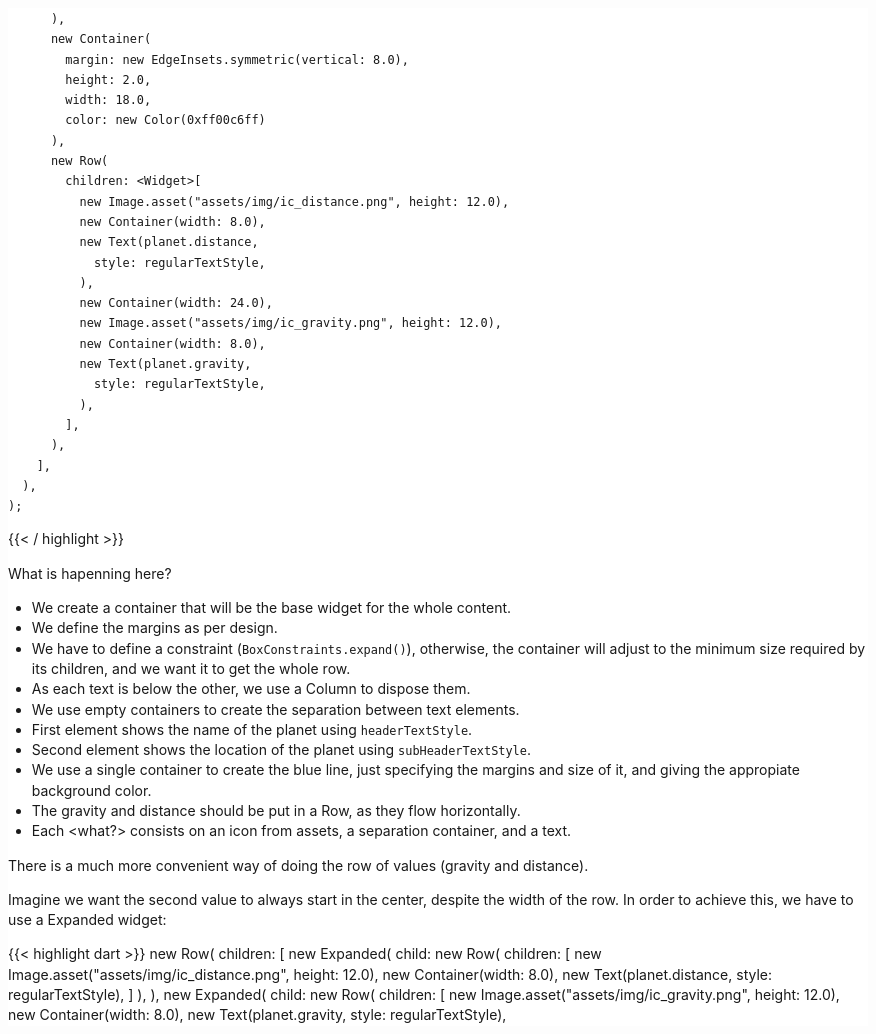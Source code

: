 
          ),
          new Container(
            margin: new EdgeInsets.symmetric(vertical: 8.0),
            height: 2.0,
            width: 18.0,
            color: new Color(0xff00c6ff)
          ),
          new Row(
            children: <Widget>[
              new Image.asset("assets/img/ic_distance.png", height: 12.0),
              new Container(width: 8.0),
              new Text(planet.distance,
                style: regularTextStyle,
              ),
              new Container(width: 24.0),
              new Image.asset("assets/img/ic_gravity.png", height: 12.0),
              new Container(width: 8.0),
              new Text(planet.gravity,
                style: regularTextStyle,
              ),
            ],
          ),
        ],
      ),
    );
{{< / highlight >}}

What is hapenning here?

* We create a container that will be the base widget for the whole content.
* We define the margins as per design.
* We have to define a constraint (`BoxConstraints.expand()`), otherwise, the container will adjust to the minimum size required by its children, and we want it to get the whole row.
* As each text is below the other, we use a Column to dispose them.
* We use empty containers to create the separation between text elements.
* First element shows the name of the planet using `headerTextStyle`.
* Second element shows the location of the planet using `subHeaderTextStyle`.
* We use a single container to create the blue line, just specifying the margins and size of it, and giving the appropiate background color.
* The gravity and distance should be put in a Row, as they flow horizontally.
* Each <what?> consists on an icon from assets, a separation container, and a text.

There is a much more convenient way of doing the row of values (gravity and distance).

Imagine we want the second value to always start in the center, despite the width of the row. In order to achieve this, we have to use a Expanded widget:

{{< highlight dart >}}
          new Row(
            children: <Widget>[
              new Expanded(
                child: new Row(
                  children: <Widget>[
                    new Image.asset("assets/img/ic_distance.png", height: 12.0),
                    new Container(width: 8.0),
                    new Text(planet.distance, style: regularTextStyle),
                  ]
                ),
              ),
              new Expanded(
                child: new Row(
                  children: <Widget>[
                    new Image.asset("assets/img/ic_gravity.png", height: 12.0),
                    new Container(width: 8.0),
                    new Text(planet.gravity, style: regularTextStyle),